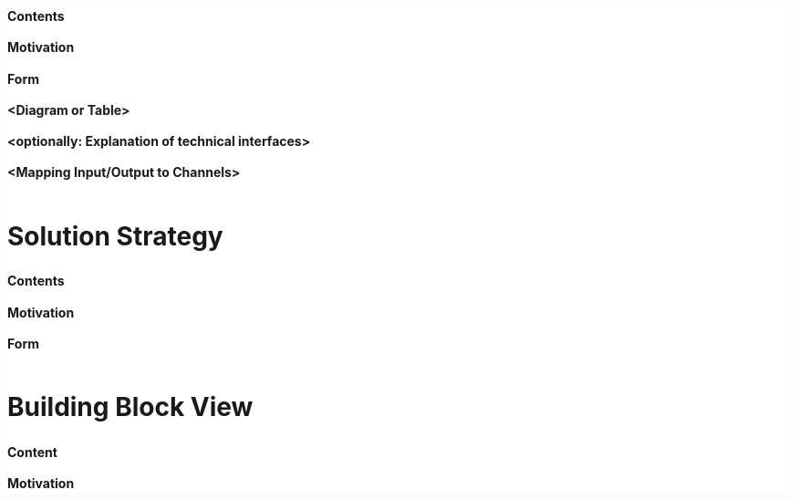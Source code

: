 **Contents**

</div>



<div class="formalpara-title">

**Motivation**

</div>



<div class="formalpara-title">

**Form**

</div>



**\<Diagram or Table>**

**\<optionally: Explanation of technical interfaces>**

**\<Mapping Input/Output to Channels>**

# Solution Strategy

<div class="formalpara-title">

**Contents**

</div>


<div class="formalpara-title">

**Motivation**

</div>



<div class="formalpara-title">

**Form**

</div>



# Building Block View

<div class="formalpara-title">

**Content**

</div>


<div class="formalpara-title">

**Motivation**

